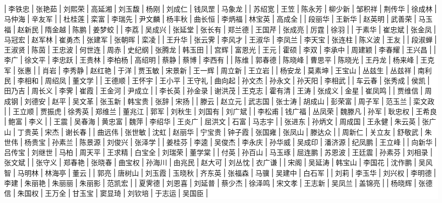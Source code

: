 | 李铁忠       | 张艳茹 | 刘熙荣 | 高延湘 | 刘玉馥 | 杨刚   | 刘成仁 | 钱凤罡 | 马象龙 |
| 苏绍宽       | 王笠   | 陈永芳 | 柳少新 | 邹积祥 | 荆传华 | 徐成林 | 马仲海 | 辛友军 |
| 杜桂莲       | 栾富   | 李瑞先 | 尹文麟 | 杨丰秋 | 曲长恒 | 李炳福 | 林宝英 | 高成全 |
| 段丽华       | 王新华 | 赵英明 | 武善荣 | 马玉福 | 赵新民 | 隋金越 | 陈鹏   | 姜梦蛟 |
| 李荔         | 吴成兴 | 张延堂 | 张长有 | 郑兰德 | 王国芹 | 张成亮 | 厉霆   | 徐羽   |
| 于素华       | 崔忠斌 | 张金凤 | 马冠宏 | 赵军林 | 崔勇杰 | 张建军 | 张朝晖 | 栾凌   |
| 王升华       | 张云霁 | 李风才 | 王淑华 | 李凤兰 | 李天宝 | 张连柱 | 陈义波 | 王友   |
| 段淑蝉       | 王淑贤 | 陈茵   | 王忠波 | 何世连 | 周赤   | 史纪纲 | 张腾龙 | 韩玉田 |
| 宫辉         | 富恩光 | 王元   | 霍硕   | 李双   | 李承中 | 周建颖 | 李春耀 | 王兴昌 |
| 李广         | 徐文平 | 李忠跃 | 王贵林 | 李柏杨 | 高绍明 | 蔡静   | 蔡博   | 李西有 |
| 陈维         | 郭春德 | 陈晓峰 | 曹思平 | 陈晓光 | 王丹龙 | 杨来峰 | 王克军 | 张惠   |
| 肖岩         | 李秀静 | 赵红艳 | 于洋   | 贾玉敏 | 宋景新 | 王一辉 | 周立新 | 王立岩 |
| 杨安龙       | 莫素坤 | 王宝山 | 丛兹生 | 丛兹祥 | 南利民 | 李相和 | 周绍凤 | 董文学 |
| 王德顺       | 王怀宇 | 王小平 | 王守礼 | 曲向起 | 孙文杰 | 孙永文 | 孙天阳 | 李相武 |
| 车云春       | 张秀成 | 侯凯   | 田乃吉 | 周长义 | 李霁   | 崔霞   | 王金河 | 尹成立 |
| 李长英       | 孙金录 | 谢洪茂 | 王克志 | 霍有清 | 王涛   | 张成义 | 金星   | 崔凤鸣 |
| 贾维信       | 周成钢 | 刘德安 | 赵平   | 吴文革 | 张玉新 | 韩宝贵 | 张辞   | 宋扬   |
| 滕云         | 赵立元 | 武志国 | 张士涛 | 胡成山 | 彭荣富 | 周子军 | 范玉兰 | 栾文政 |
| 王立顺       | 贾振虎 | 徐秀英 | 郑维兰 | 董兆江 | 郭军   | 刘秋生 | 刘国有 | 刘广斌 |
| 李松甫       | 钱广福 | 丛凤荣 | 魏滕凡 | 孙军   | 耿忠权 | 王希良 | 鲍富   | 李义   |
| 王震         | 吴春海 | 黄忠富 | 魏萍   | 李绍华 | 王炎广 | 屈洪文 | 石富   | 马志宇 |
| 张进东       | 孙炳文 | 周成国 | 王永健 | 朱云英 | 张广山 | 丁贵英 | 宋杰   | 谢长春 |
| 曲远伟       | 张世敏 | 沈虹   | 赵丽华 | 宁宝贵 | 钟子霞 | 张国雍 | 张凤山 | 滕达众 |
| 周新仁       | 关立友 | 舒敬武 | 朱世伟 | 杨贵宝 | 孙素兰 | 陈景源 | 刘俊兴 | 张泽学 |
| 姜桂芬       | 李逵   | 吴俊杰 | 李永庆 | 孙华威 | 吴成印 | 潘济源 | 纪凤鹏 | 王立峰 |
| 向新华       | 吕传宝 | 刘继世 | 马柏   | 周天平 | 王求精 | 白宝全 | 刘瑞荣 | 董学棠 |
| 付英         | 孙百山 | 马玉琢 | 屈连鹏 | 苏恩波 | 王廷震 | 孙素芬 | 刘相录 | 张文斌 |
| 张守义       | 郑春艳 | 张晓春 | 曲宝权 | 孙海川 | 由兆民 | 赵大可 | 刘丛忱 | 衣广谦 |
| 宋阁         | 吴延涛 | 韩宝山 | 李国花 | 沈作鹏 | 吴风智 | 马明林 | 林海亭 | 董云   |
| 郭亮         | 唐树山 | 刘玉霞 | 玉晓秋 | 齐东英 | 张福森 | 马骥   | 吴建中 | 白石军 |
| 刘莉         | 李玉华 | 刘兴权 | 李明德 | 李建   | 朱丽艳 | 朱丽丽 | 朱丽影 | 范凯宏 |
| 夏霁德       | 刘恩喜 | 刘延普 | 蔡少杰 | 徐泽鸣 | 宋文孝 | 王志新 | 吴凤兰 | 盖锦亮 |
| 杨晓辉       | 张德信 | 朱国权 | 王万全 | 甘玉宝 | 窦显琦 | 刘钦培 | 于志运 | 吴国臣 |
